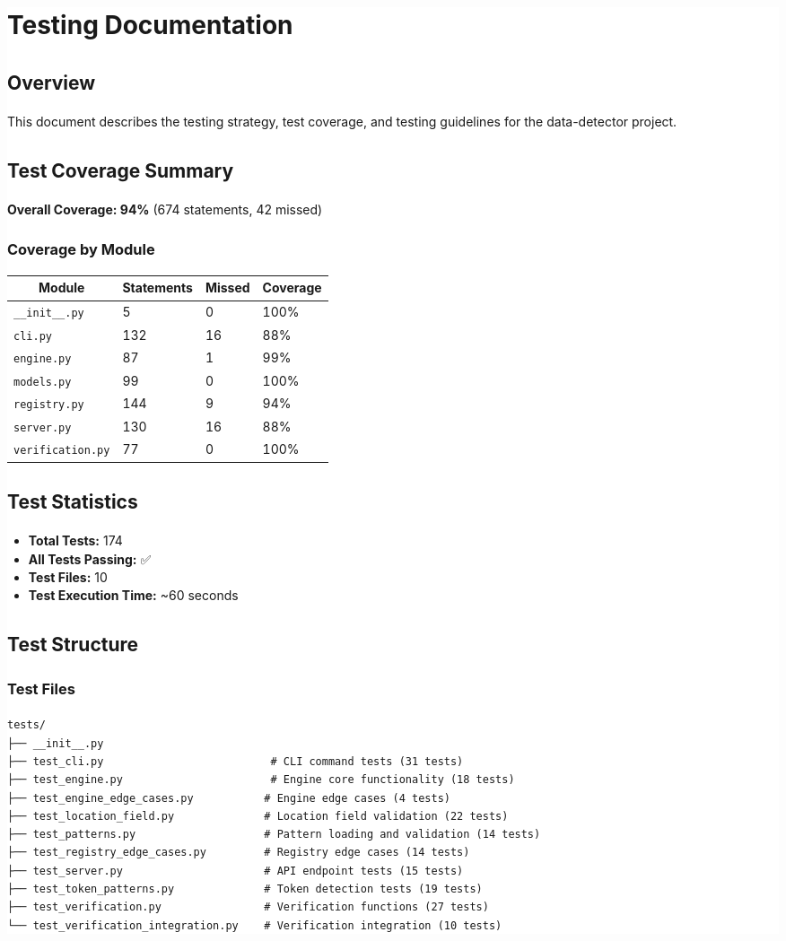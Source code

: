 # Testing Documentation

## Overview

This document describes the testing strategy, test coverage, and testing guidelines for the data-detector project.

## Test Coverage Summary

**Overall Coverage: 94%** (674 statements, 42 missed)

### Coverage by Module

| Module | Statements | Missed | Coverage |
|--------|-----------|--------|----------|
| `__init__.py` | 5 | 0 | 100% |
| `cli.py` | 132 | 16 | 88% |
| `engine.py` | 87 | 1 | 99% |
| `models.py` | 99 | 0 | 100% |
| `registry.py` | 144 | 9 | 94% |
| `server.py` | 130 | 16 | 88% |
| `verification.py` | 77 | 0 | 100% |

## Test Statistics

- **Total Tests:** 174
- **All Tests Passing:** ✅
- **Test Files:** 10
- **Test Execution Time:** ~60 seconds

## Test Structure

### Test Files

```
tests/
├── __init__.py
├── test_cli.py                          # CLI command tests (31 tests)
├── test_engine.py                       # Engine core functionality (18 tests)
├── test_engine_edge_cases.py           # Engine edge cases (4 tests)
├── test_location_field.py              # Location field validation (22 tests)
├── test_patterns.py                    # Pattern loading and validation (14 tests)
├── test_registry_edge_cases.py         # Registry edge cases (14 tests)
├── test_server.py                      # API endpoint tests (15 tests)
├── test_token_patterns.py              # Token detection tests (19 tests)
├── test_verification.py                # Verification functions (27 tests)
└── test_verification_integration.py    # Verification integration (10 tests)
```
